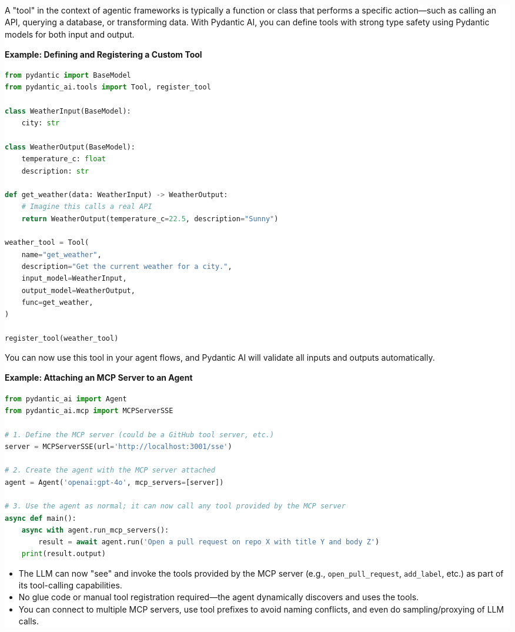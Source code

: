 A "tool" in the context of agentic frameworks is typically a function or class that performs a specific action—such as calling an API, querying a database, or transforming data. With Pydantic AI, you can define tools with strong type safety using Pydantic models for both input and output.

**Example: Defining and Registering a Custom Tool**

```python
from pydantic import BaseModel
from pydantic_ai.tools import Tool, register_tool

class WeatherInput(BaseModel):
    city: str

class WeatherOutput(BaseModel):
    temperature_c: float
    description: str

def get_weather(data: WeatherInput) -> WeatherOutput:
    # Imagine this calls a real API
    return WeatherOutput(temperature_c=22.5, description="Sunny")

weather_tool = Tool(
    name="get_weather",
    description="Get the current weather for a city.",
    input_model=WeatherInput,
    output_model=WeatherOutput,
    func=get_weather,
)

register_tool(weather_tool)
```

You can now use this tool in your agent flows, and Pydantic AI will validate all inputs and outputs automatically.

**Example: Attaching an MCP Server to an Agent**

```python
from pydantic_ai import Agent
from pydantic_ai.mcp import MCPServerSSE

# 1. Define the MCP server (could be a GitHub tool server, etc.)
server = MCPServerSSE(url='http://localhost:3001/sse')

# 2. Create the agent with the MCP server attached
agent = Agent('openai:gpt-4o', mcp_servers=[server])

# 3. Use the agent as normal; it can now call any tool provided by the MCP server
async def main():
    async with agent.run_mcp_servers():
        result = await agent.run('Open a pull request on repo X with title Y and body Z')
    print(result.output)
```

- The LLM can now "see" and invoke the tools provided by the MCP server (e.g., `open_pull_request`, `add_label`, etc.) as part of its tool-calling capabilities.
- No glue code or manual tool registration required—the agent dynamically discovers and uses the tools.
- You can connect to multiple MCP servers, use tool prefixes to avoid naming conflicts, and even do sampling/proxying of LLM calls.
